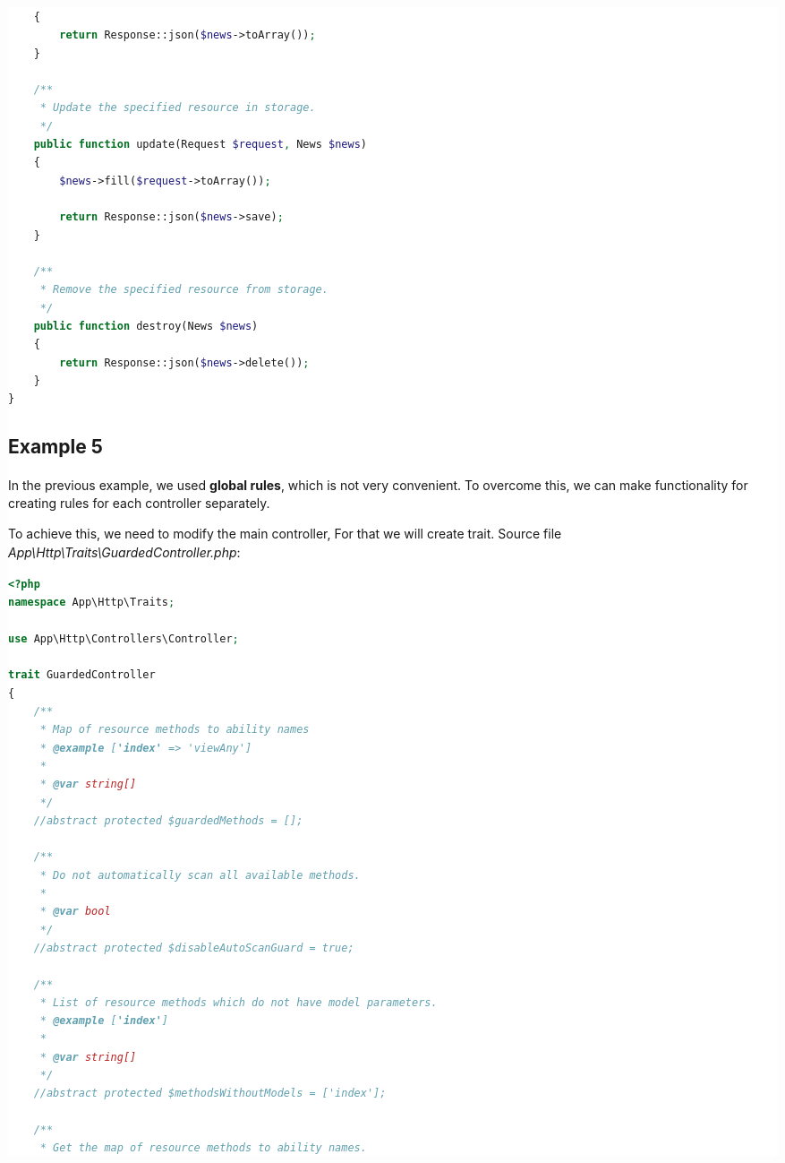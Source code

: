 ```php
    {
        return Response::json($news->toArray());
    }

    /**
     * Update the specified resource in storage.
     */
    public function update(Request $request, News $news)
    {
        $news->fill($request->toArray());

        return Response::json($news->save);
    }

    /**
     * Remove the specified resource from storage.
     */
    public function destroy(News $news)
    {
        return Response::json($news->delete());
    }
}
```

## Example 5
In the previous example, we used **global rules**, which is not very convenient. To overcome this, we can make functionality for creating rules for each controller separately.

To achieve this, we need to modify the main controller, For that we will create trait.
Source file _App\Http\Traits\GuardedController.php_:
```php
<?php
namespace App\Http\Traits;

use App\Http\Controllers\Controller;

trait GuardedController
{
    /**
     * Map of resource methods to ability names
     * @example ['index' => 'viewAny']
     *
     * @var string[]
     */
    //abstract protected $guardedMethods = [];

    /**
     * Do not automatically scan all available methods.
     *
     * @var bool
     */
    //abstract protected $disableAutoScanGuard = true;

    /**
     * List of resource methods which do not have model parameters.
     * @example ['index']
     *
     * @var string[]
     */
    //abstract protected $methodsWithoutModels = ['index'];

    /**
     * Get the map of resource methods to ability names.
```